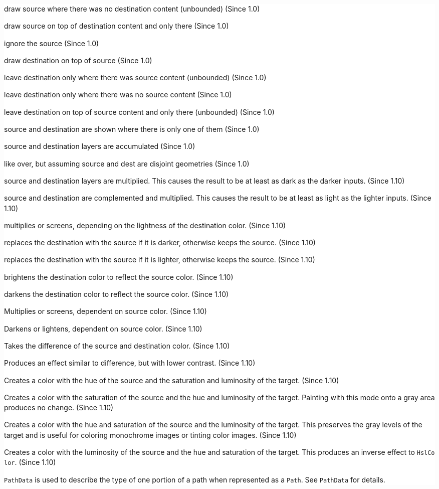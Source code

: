 draw source where there was no destination content (unbounded) (Since 1.0)

draw source on top of destination content and only there (Since 1.0)

ignore the source (Since 1.0)

draw destination on top of source (Since 1.0)

leave destination only where there was source content (unbounded) (Since 1.0)

leave destination only where there was no source content (Since 1.0)

leave destination on top of source content and only there (unbounded) (Since 1.0)

source and destination are shown where there is only one of them (Since 1.0)

source and destination layers are accumulated (Since 1.0)

like over, but assuming source and dest are disjoint geometries (Since 1.0)

source and destination layers are multiplied. This causes the result to be at
least as dark as the darker inputs. (Since 1.10)

source and destination are complemented and multiplied. This causes the result
to be at least as light as the lighter inputs. (Since 1.10)

multiplies or screens, depending on the lightness of the destination color.
(Since 1.10)

replaces the destination with the source if it is darker, otherwise keeps the
source. (Since 1.10)

replaces the destination with the source if it is lighter, otherwise keeps the
source. (Since 1.10)

brightens the destination color to reflect the source color. (Since 1.10)

darkens the destination color to reflect the source color. (Since 1.10)

Multiplies or screens, dependent on source color. (Since 1.10)

Darkens or lightens, dependent on source color. (Since 1.10)

Takes the difference of the source and destination color. (Since 1.10)

Produces an effect similar to difference, but with lower contrast. (Since 1.10)

Creates a color with the hue of the source and the saturation and luminosity of
the target. (Since 1.10)

Creates a color with the saturation of the source and the hue and luminosity of
the target. Painting with this mode onto a gray area produces no change. (Since 1.10)

Creates a color with the hue and saturation of the source and the luminosity of the
target. This preserves the gray levels of the target and is useful for coloring
monochrome images or tinting color images. (Since 1.10)

Creates a color with the luminosity of the source and the hue and saturation of the
target. This produces an inverse effect to `HslColor`. (Since 1.10)

`PathData` is used to describe the type of one portion of a path when represented as a `Path`.
See `PathData` for details.
